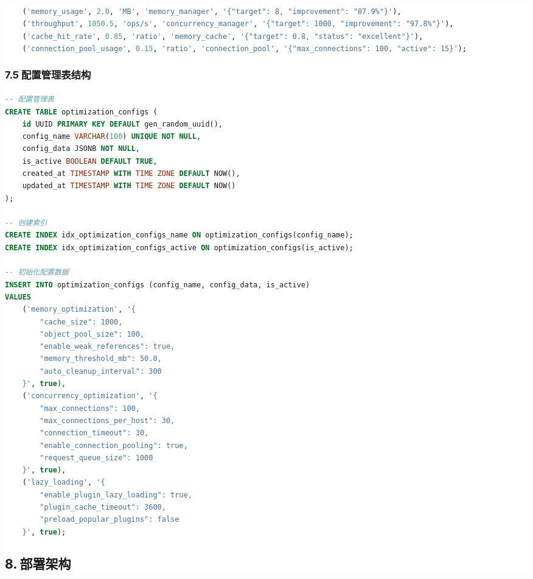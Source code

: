 ```sql
    ('memory_usage', 2.0, 'MB', 'memory_manager', '{"target": 8, "improvement": "87.9%"}'),
    ('throughput', 1050.5, 'ops/s', 'concurrency_manager', '{"target": 1000, "improvement": "97.8%"}'),
    ('cache_hit_rate', 0.85, 'ratio', 'memory_cache', '{"target": 0.8, "status": "excellent"}'),
    ('connection_pool_usage', 0.15, 'ratio', 'connection_pool', '{"max_connections": 100, "active": 15}');
```

### 7.5 配置管理表结构

```sql
-- 配置管理表
CREATE TABLE optimization_configs (
    id UUID PRIMARY KEY DEFAULT gen_random_uuid(),
    config_name VARCHAR(100) UNIQUE NOT NULL,
    config_data JSONB NOT NULL,
    is_active BOOLEAN DEFAULT TRUE,
    created_at TIMESTAMP WITH TIME ZONE DEFAULT NOW(),
    updated_at TIMESTAMP WITH TIME ZONE DEFAULT NOW()
);

-- 创建索引
CREATE INDEX idx_optimization_configs_name ON optimization_configs(config_name);
CREATE INDEX idx_optimization_configs_active ON optimization_configs(is_active);

-- 初始化配置数据
INSERT INTO optimization_configs (config_name, config_data, is_active)
VALUES 
    ('memory_optimization', '{
        "cache_size": 1000,
        "object_pool_size": 100,
        "enable_weak_references": true,
        "memory_threshold_mb": 50.0,
        "auto_cleanup_interval": 300
    }', true),
    ('concurrency_optimization', '{
        "max_connections": 100,
        "max_connections_per_host": 30,
        "connection_timeout": 30,
        "enable_connection_pooling": true,
        "request_queue_size": 1000
    }', true),
    ('lazy_loading', '{
        "enable_plugin_lazy_loading": true,
        "plugin_cache_timeout": 3600,
        "preload_popular_plugins": false
    }', true);
```

## 8. 部署架构
